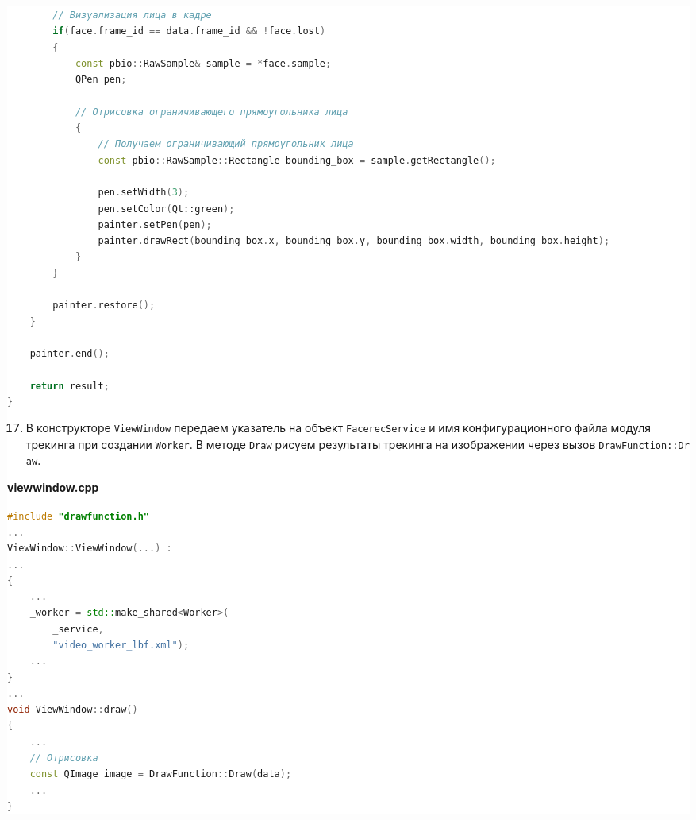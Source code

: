 ```cpp
		// Визуализация лица в кадре 
		if(face.frame_id == data.frame_id && !face.lost)
		{
			const pbio::RawSample& sample = *face.sample;
			QPen pen;

			// Отрисовка ограничивающего прямоугольника лица 
			{
				// Получаем ограничивающий прямоугольник лица 
				const pbio::RawSample::Rectangle bounding_box = sample.getRectangle();

				pen.setWidth(3);
				pen.setColor(Qt::green);
				painter.setPen(pen);
				painter.drawRect(bounding_box.x, bounding_box.y, bounding_box.width, bounding_box.height);
			}
		}

		painter.restore();
	}

	painter.end();

	return result;
}
```

17. В конструкторе `ViewWindow` передаем указатель на объект `FacerecService` и имя конфигурационного файла модуля трекинга при создании `Worker`. В методе `Draw` рисуем результаты трекинга на изображении через вызов `DrawFunction::Draw`.

**viewwindow.cpp**
```cpp
#include "drawfunction.h"
...
ViewWindow::ViewWindow(...) :
...
{
    ...
    _worker = std::make_shared<Worker>(
        _service,
        "video_worker_lbf.xml");
    ...
}
...
void ViewWindow::draw()
{
    ...
    // Отрисовка
    const QImage image = DrawFunction::Draw(data);
    ...
}
```
